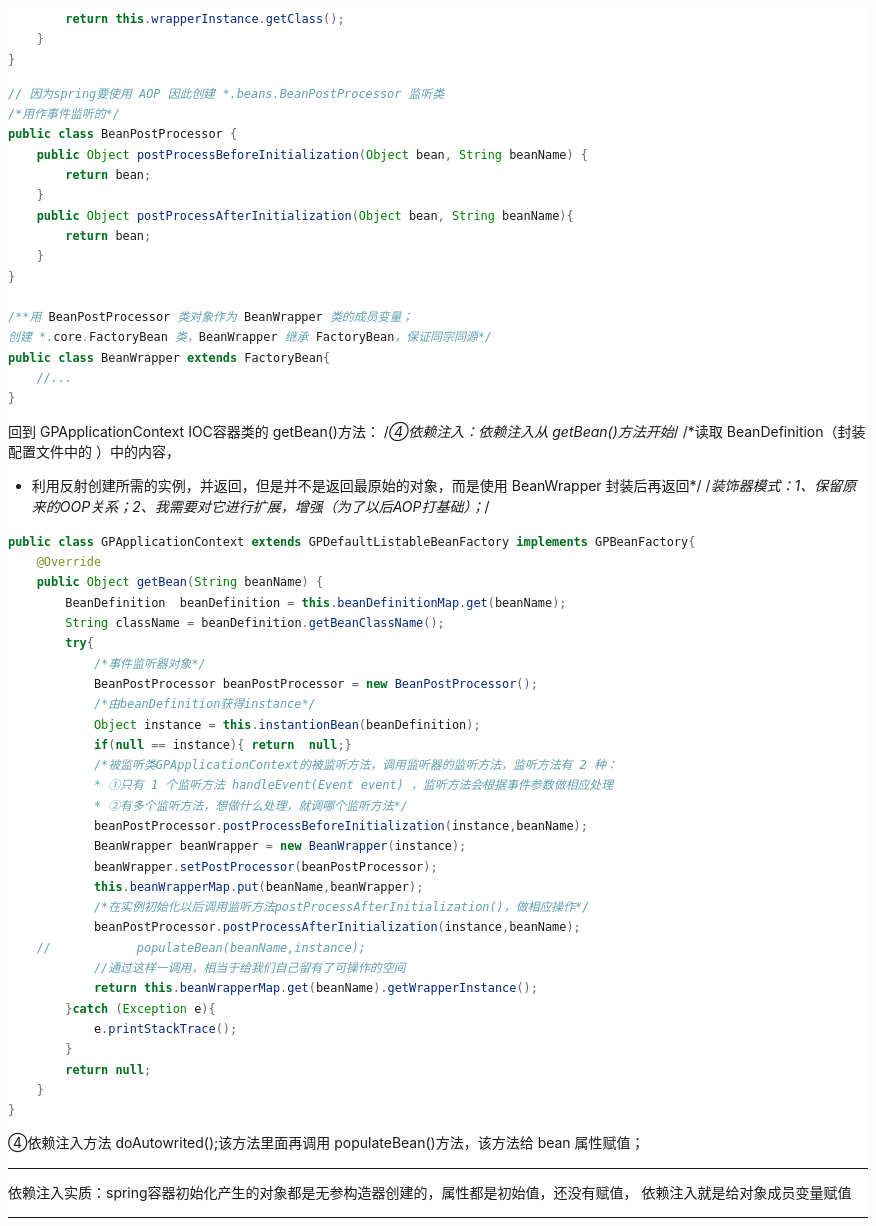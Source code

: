```java
        return this.wrapperInstance.getClass();
    }
}
```
```java
// 因为spring要使用 AOP 因此创建 *.beans.BeanPostProcessor 监听类
/*用作事件监听的*/
public class BeanPostProcessor {
    public Object postProcessBeforeInitialization(Object bean, String beanName) {
        return bean;
    }
    public Object postProcessAfterInitialization(Object bean, String beanName){
        return bean;
    }
}

/**用 BeanPostProcessor 类对象作为 BeanWrapper 类的成员变量；
创建 *.core.FactoryBean 类，BeanWrapper 继承 FactoryBean，保证同宗同源*/
public class BeanWrapper extends FactoryBean{
    //...
}
```
回到 GPApplicationContext IOC容器类的 getBean()方法：
/*④依赖注入：依赖注入从 getBean()方法开始*/
/*读取 BeanDefinition（封装配置文件中的 <bean id="factoryBeanName" class="className">）中的内容，
 * 利用反射创建所需的实例，并返回，但是并不是返回最原始的对象，而是使用 BeanWrapper 封装后再返回*/
/*装饰器模式：1、保留原来的OOP关系；2、我需要对它进行扩展，增强（为了以后AOP打基础）；*/
```java
public class GPApplicationContext extends GPDefaultListableBeanFactory implements GPBeanFactory{
    @Override
    public Object getBean(String beanName) {
        BeanDefinition  beanDefinition = this.beanDefinitionMap.get(beanName);
        String className = beanDefinition.getBeanClassName();
        try{
            /*事件监听器对象*/
            BeanPostProcessor beanPostProcessor = new BeanPostProcessor();
            /*由beanDefinition获得instance*/
            Object instance = this.instantionBean(beanDefinition);
            if(null == instance){ return  null;}
            /*被监听类GPApplicationContext的被监听方法，调用监听器的监听方法，监听方法有 2 种：
            * ①只有 1 个监听方法 handleEvent(Event event) ，监听方法会根据事件参数做相应处理
            * ②有多个监听方法，想做什么处理，就调哪个监听方法*/
            beanPostProcessor.postProcessBeforeInitialization(instance,beanName);
            BeanWrapper beanWrapper = new BeanWrapper(instance);
            beanWrapper.setPostProcessor(beanPostProcessor);
            this.beanWrapperMap.put(beanName,beanWrapper);
            /*在实例初始化以后调用监听方法postProcessAfterInitialization()，做相应操作*/
            beanPostProcessor.postProcessAfterInitialization(instance,beanName);
    //            populateBean(beanName,instance);
            //通过这样一调用，相当于给我们自己留有了可操作的空间
            return this.beanWrapperMap.get(beanName).getWrapperInstance();
        }catch (Exception e){
            e.printStackTrace();
        }
        return null;
    }
}
```
④依赖注入方法 doAutowrited();该方法里面再调用 populateBean()方法，该方法给 bean 属性赋值；
****************************************************************************************
依赖注入实质：spring容器初始化产生的对象都是无参构造器创建的，属性都是初始值，还没有赋值，
依赖注入就是给对象成员变量赋值
****************************************************************************************